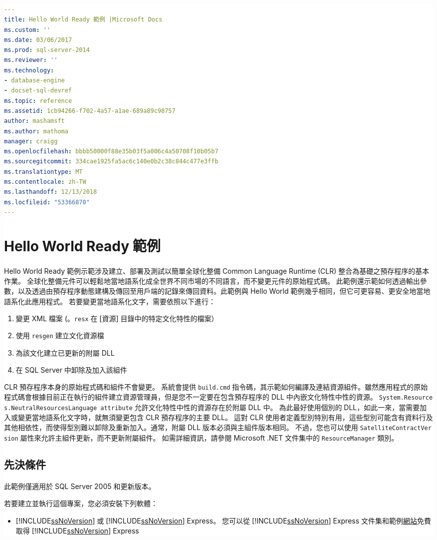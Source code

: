 ```yaml
---
title: Hello World Ready 範例 |Microsoft Docs
ms.custom: ''
ms.date: 03/06/2017
ms.prod: sql-server-2014
ms.reviewer: ''
ms.technology:
- database-engine
- docset-sql-devref
ms.topic: reference
ms.assetid: 1cb94266-f702-4a57-a1ae-689a89c98757
author: mashamsft
ms.author: mathoma
manager: craigg
ms.openlocfilehash: bbbb50000f88e35b03f5a006c4a50708f10b05b7
ms.sourcegitcommit: 334cae1925fa5ac6c140e0b2c38c844c477e3ffb
ms.translationtype: MT
ms.contentlocale: zh-TW
ms.lasthandoff: 12/13/2018
ms.locfileid: "53366870"
---
```

# <a name="hello-world-ready-sample"></a>Hello World Ready 範例
  Hello World Ready 範例示範涉及建立、部署及測試以簡單全球化整備 Common Language Runtime (CLR) 整合為基礎之預存程序的基本作業。 全球化整備元件可以輕鬆地當地語系化成全世界不同市場的不同語言，而不變更元件的原始程式碼。 此範例還示範如何透過輸出參數，以及透過由預存程序動態建構及傳回至用戶端的記錄來傳回資料。此範例與 Hello World 範例幾乎相同，但它可更容易、更安全地當地語系化此應用程式。 若要變更當地語系化文字，需要依照以下進行：  
  
1.  變更 XML 檔案 (。`resx` 在 [資源] 目錄中的特定文化特性的檔案）  
  
2.  使用 `resgen` 建立文化資源檔  
  
3.  為該文化建立已更新的附屬 DLL  
  
4.  在 SQL Server 中卸除及加入該組件  
  
 CLR 預存程序本身的原始程式碼和組件不會變更。 系統會提供 `build.cmd` 指令碼，其示範如何編譯及連結資源組件。雖然應用程式的原始程式碼會根據目前正在執行的組件建立資源管理員，但是您不一定要在包含預存程序的 DLL 中內嵌文化特性中性的資源。 `System.Resources.NeutralResourcesLanguage attribute` 允許文化特性中性的資源存在於附屬 DLL 中。 為此最好使用個別的 DLL，如此一來，當需要加入或變更當地語系化文字時，就無須變更包含 CLR 預存程序的主要 DLL。 這對 CLR 使用者定義型別特別有用，這些型別可能含有資料行及其他相依性，而使得型別難以卸除及重新加入。通常，附屬 DLL 版本必須與主組件版本相同。 不過，您也可以使用 `SatelliteContractVersion` 屬性來允許主組件更新，而不更新附屬組件。 如需詳細資訊，請參閱 Microsoft .NET 文件集中的 `ResourceManager` 類別。  
  
## <a name="prerequisites"></a>先決條件  
 此範例僅適用於 SQL Server 2005 和更新版本。  
  
 若要建立並執行這個專案，您必須安裝下列軟體：  
  
-   [!INCLUDE[ssNoVersion](../../includes/ssnoversion-md.md)] 或 [!INCLUDE[ssNoVersion](../../includes/ssnoversion-md.md)] Express。 您可以從 [!INCLUDE[ssNoVersion](../../includes/ssnoversion-md.md)] Express 文件集和範例[網站](https://go.microsoft.com/fwlink/?LinkId=31046)免費取得 [!INCLUDE[ssNoVersion](../../includes/ssnoversion-md.md)] Express  
  